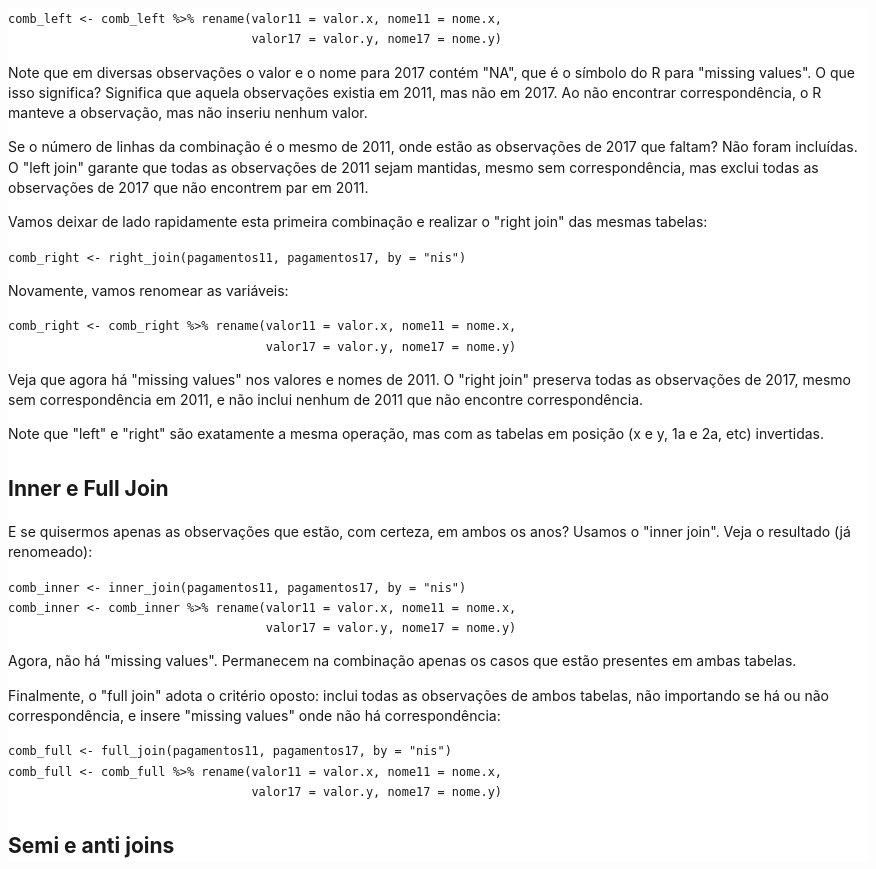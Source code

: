 ```{r}
comb_left <- comb_left %>% rename(valor11 = valor.x, nome11 = nome.x, 
                                  valor17 = valor.y, nome17 = nome.y)
```

Note que em diversas observações o valor e o nome para 2017 contém "NA", que é o símbolo do R para "missing values". O que isso significa? Significa que aquela observações existia em 2011, mas não em 2017. Ao não encontrar correspondência, o R manteve a observação, mas não inseriu nenhum valor.

Se o número de linhas da combinação é o mesmo de 2011, onde estão as observações de 2017 que faltam? Não foram incluídas. O "left join" garante que todas as observações de 2011 sejam mantidas, mesmo sem correspondência, mas exclui todas as observações de 2017 que não encontrem par em 2011.

Vamos deixar de lado rapidamente esta primeira combinação e realizar o "right join" das mesmas tabelas:

```{r}
comb_right <- right_join(pagamentos11, pagamentos17, by = "nis")
```

Novamente, vamos renomear as variáveis:

```{r}
comb_right <- comb_right %>% rename(valor11 = valor.x, nome11 = nome.x, 
                                    valor17 = valor.y, nome17 = nome.y)
```

Veja que agora há "missing values" nos valores e nomes de 2011. O "right join" preserva todas as observações de 2017, mesmo sem correspondência em 2011, e não inclui nenhum de 2011 que não encontre correspondência.

Note que "left" e "right" são exatamente a mesma operação, mas com as tabelas em posição (x e y, 1a e 2a, etc) invertidas.

## Inner e Full Join

E se quisermos apenas as observações que estão, com certeza, em ambos os anos? Usamos o "inner join". Veja o resultado (já renomeado):

```{r}
comb_inner <- inner_join(pagamentos11, pagamentos17, by = "nis")
comb_inner <- comb_inner %>% rename(valor11 = valor.x, nome11 = nome.x, 
                                    valor17 = valor.y, nome17 = nome.y)
```

Agora, não há "missing values". Permanecem na combinação apenas os casos que estão presentes em ambas tabelas.

Finalmente, o "full join" adota o critério oposto: inclui todas as observações de ambos tabelas, não importando se há ou não correspondência, e insere "missing values" onde não há correspondência:

```{r}
comb_full <- full_join(pagamentos11, pagamentos17, by = "nis")
comb_full <- comb_full %>% rename(valor11 = valor.x, nome11 = nome.x, 
                                  valor17 = valor.y, nome17 = nome.y)
```

## Semi e anti joins
